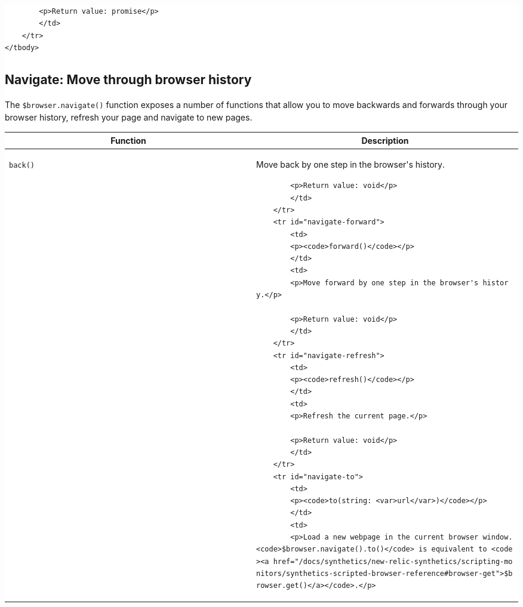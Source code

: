			<p>Return value: promise</p>
			</td>
		</tr>
	</tbody>
</table>

<h2 id="promises">Navigate: Move through browser history</h2>

<p>The <code>$browser.navigate()</code> function exposes a number of functions that allow you to move backwards and forwards through your browser history, refresh your page and navigate to new pages.</p>

<table>
	<thead>
		<tr>
			<th style="width: 400px;">Function</th>
			<th>Description</th>
		</tr>
	</thead>
	<tbody>
		<tr id="navigate-back">
			<td>
			<p><code>back()</code></p>
			</td>
			<td>
			<p>Move back by one step in the browser's history.</p>

			<p>Return value: void</p>
			</td>
		</tr>
		<tr id="navigate-forward">
			<td>
			<p><code>forward()</code></p>
			</td>
			<td>
			<p>Move forward by one step in the browser's history.</p>

			<p>Return value: void</p>
			</td>
		</tr>
		<tr id="navigate-refresh">
			<td>
			<p><code>refresh()</code></p>
			</td>
			<td>
			<p>Refresh the current page.</p>

			<p>Return value: void</p>
			</td>
		</tr>
		<tr id="navigate-to">
			<td>
			<p><code>to(string: <var>url</var>)</code></p>
			</td>
			<td>
			<p>Load a new webpage in the current browser window. <code>$browser.navigate().to()</code> is equivalent to <code><a href="/docs/synthetics/new-relic-synthetics/scripting-monitors/synthetics-scripted-browser-reference#browser-get">$browser.get()</a></code>.</p>
